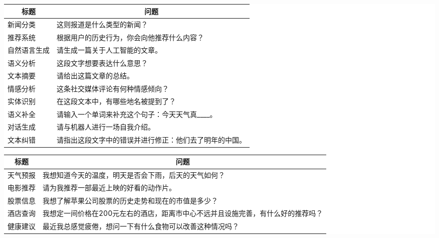 |标题|问题|
|---|---|
|新闻分类|这则报道是什么类型的新闻？|
|推荐系统|根据用户的历史行为，你会向他推荐什么内容？|
|自然语言生成|请生成一篇关于人工智能的文章。|
|语义分析|这段文字想要表达什么意思？|
|文本摘要|请给出这篇文章的总结。|
|情感分析|这条社交媒体评论有何种情感倾向？|
|实体识别|在这段文本中，有哪些地名被提到了？|
|语义补全|请输入一个单词来补充这个句子：今天天气真____。|
|对话生成|请与机器人进行一场自我介绍。|
|文本纠错|请指出这段文字中的错误并进行修正：他们去了明年的中国。|

| 标题                   | 问题                                                                                                                                                                                                                                                                                                                                                                                                                                                                                                                                                                                                                                                                                                                                                                                                           |
|------------------------|----------------------------------------------------------------------------------------------------------------------------------------------------------------------------------------------------------------------------------------------------------------------------------------------------------------------------------------------------------------------------------------------------------------------------------------------------------------------------------------------------------------------------------------------------------------------------------------------------------------------------------------------------------------------------------------------------------------------------------------------------------------------------------------------------------------|
| 天气预报   | 我想知道今天的温度，明天是否会下雨，后天的天气如何？                                                                                                                                                                                                                                                                                                                                                                                                                                                                                                                                                                                                                                                                                                                                                                 |
| 电影推荐   | 请为我推荐一部最近上映的好看的动作片。                                                                                                                                                                                                                                                                                                                                                                                                                                                                                                                                                                                                                                                                                                                                                                             |
| 股票信息   | 我想了解苹果公司股票的历史走势和现在的市值是多少？                                                                                                                                                                                                                                                                                                                                                                                                                                                                                                                                                                                                                                                                                                                                                               |
| 酒店查询   | 我想定一间价格在200元左右的酒店，距离市中心不远并且设施完善，有什么好的推荐吗？                                                                                                                                                                                                                                                                                                                                                                                                                                                                                                                                                                                                                                                                                                                         |
| 健康建议   | 最近我总感觉疲倦，想问一下有什么食物可以改善这种情况吗？                                                                                                                                                                                                                                                                                                                                                                                                                                                                                                                                                                                                                                                                                                                                               |